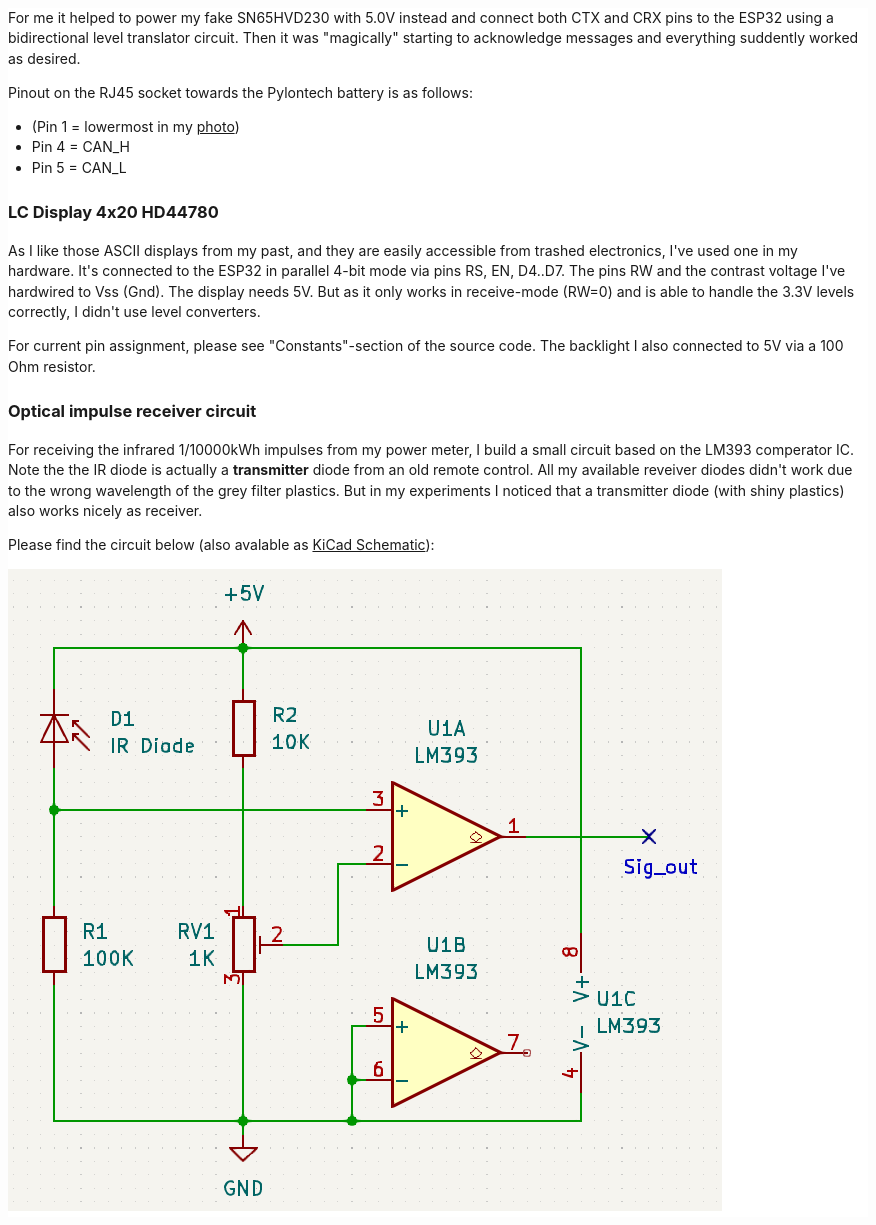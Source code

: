 For me it helped to power my fake SN65HVD230 with 5.0V instead and connect both CTX and CRX pins to the ESP32 using a bidirectional level translator circuit. Then it was "magically" starting to acknowledge messages and everything suddently worked as desired.

Pinout on the RJ45 socket towards the Pylontech battery is as follows:
* (Pin 1 = lowermost in my [photo](esp32ess_control_board.jpg))
* Pin 4 = CAN_H
* Pin 5 = CAN_L

### LC Display 4x20 HD44780

As I like those ASCII displays from my past, and they are easily accessible from trashed electronics, I've used one in my hardware. It's connected to the ESP32 in parallel 4-bit mode via pins RS, EN, D4..D7. The pins RW and the contrast voltage I've hardwired to Vss (Gnd). The display needs 5V. But as it only works in receive-mode (RW=0) and is able to handle the 3.3V levels correctly, I didn't use level converters.

For current pin assignment, please see "Constants"-section of the source code. The backlight I also connected to 5V via a 100 Ohm resistor.

### Optical impulse receiver circuit

For receiving the infrared 1/10000kWh impulses from my power meter, I build a small circuit based on the LM393 comperator IC. Note the the IR diode is actually a **transmitter** diode from an old remote control. All my available reveiver diodes didn't work due to the wrong wavelength of the grey filter plastics. But in my experiments I noticed that a transmitter diode (with shiny plastics) also works nicely as receiver.

Please find the circuit below (also avalable as [KiCad Schematic](optical_circuit.kicad_sch)):

![optical sensor schematic](optical_circuit.png)
